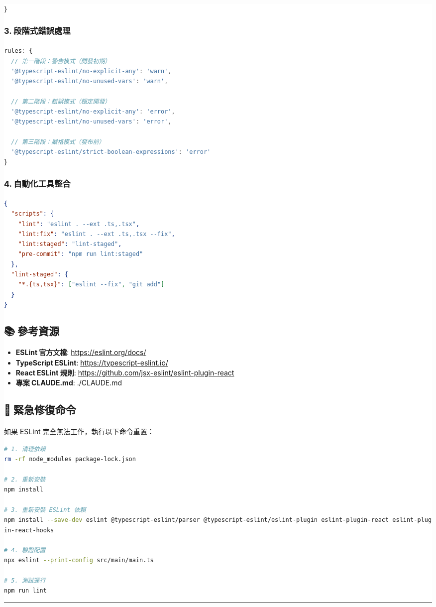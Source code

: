 ```javascript
}
```

### 3. 段階式錯誤處理
```javascript
rules: {
  // 第一階段：警告模式（開發初期）
  '@typescript-eslint/no-explicit-any': 'warn',
  '@typescript-eslint/no-unused-vars': 'warn',
  
  // 第二階段：錯誤模式（穩定開發）
  '@typescript-eslint/no-explicit-any': 'error',
  '@typescript-eslint/no-unused-vars': 'error',
  
  // 第三階段：嚴格模式（發布前）
  '@typescript-eslint/strict-boolean-expressions': 'error'
}
```

### 4. 自動化工具整合
```json
{
  "scripts": {
    "lint": "eslint . --ext .ts,.tsx",
    "lint:fix": "eslint . --ext .ts,.tsx --fix",
    "lint:staged": "lint-staged",
    "pre-commit": "npm run lint:staged"
  },
  "lint-staged": {
    "*.{ts,tsx}": ["eslint --fix", "git add"]
  }
}
```

## 📚 參考資源

- **ESLint 官方文檔**: https://eslint.org/docs/
- **TypeScript ESLint**: https://typescript-eslint.io/
- **React ESLint 規則**: https://github.com/jsx-eslint/eslint-plugin-react
- **專案 CLAUDE.md**: ./CLAUDE.md

## 🚨 緊急修復命令

如果 ESLint 完全無法工作，執行以下命令重置：

```bash
# 1. 清理依賴
rm -rf node_modules package-lock.json

# 2. 重新安裝
npm install

# 3. 重新安裝 ESLint 依賴
npm install --save-dev eslint @typescript-eslint/parser @typescript-eslint/eslint-plugin eslint-plugin-react eslint-plugin-react-hooks

# 4. 驗證配置
npx eslint --print-config src/main/main.ts

# 5. 測試運行
npm run lint
```

---